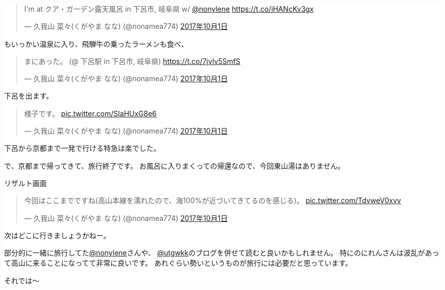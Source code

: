 <blockquote class="twitter-tweet" data-lang="ja"><p lang="ja" dir="ltr">I&#39;m at クア・ガーデン露天風呂 in 下呂市, 岐阜県 w/ <a href="https://twitter.com/nonylene?ref_src=twsrc%5Etfw">@nonylene</a> <a href="https://t.co/iHANcKv3gx">https://t.co/iHANcKv3gx</a></p>&mdash; 久我山 菜々(くがやま なな) (@nonamea774) <a href="https://twitter.com/nonamea774/status/914372258176684032?ref_src=twsrc%5Etfw">2017年10月1日</a></blockquote>
もいっかい温泉に入り、飛騨牛の乗ったラーメンも食べ、

<blockquote class="twitter-tweet" data-lang="ja"><p lang="ja" dir="ltr">まにあった。 (@ 下呂駅 in 下呂市, 岐阜県) <a href="https://t.co/7jvIv5SmfS">https://t.co/7jvIv5SmfS</a></p>&mdash; 久我山 菜々(くがやま なな) (@nonamea774) <a href="https://twitter.com/nonamea774/status/914389098344927232?ref_src=twsrc%5Etfw">2017年10月1日</a></blockquote>

下呂を出ます。

<blockquote class="twitter-tweet" data-lang="ja"><p lang="ja" dir="ltr">様子です。 <a href="https://t.co/SIaHUxG8e6">pic.twitter.com/SIaHUxG8e6</a></p>&mdash; 久我山 菜々(くがやま なな) (@nonamea774) <a href="https://twitter.com/nonamea774/status/914390412030181381?ref_src=twsrc%5Etfw">2017年10月1日</a></blockquote>

下呂から京都まで一発で行ける特急は楽でした。

で、京都まで帰ってきて、旅行終了です。
お風呂に入りまくっての帰還なので、今回東山湯はありません。

リザルト画面

<blockquote class="twitter-tweet" data-lang="ja"><p lang="ja" dir="ltr">今回はここまでですね(高山本線を濡れたので、海100%が近づいてきてるのを感じる)。 <a href="https://t.co/TdvweV0xvv">pic.twitter.com/TdvweV0xvv</a></p>&mdash; 久我山 菜々(くがやま なな) (@nonamea774) <a href="https://twitter.com/nonamea774/status/914423712736088070?ref_src=twsrc%5Etfw">2017年10月1日</a></blockquote>

次はどこに行きましょうかねー。

部分的に一緒に旅行してた[@nonylene](http://nonylene.hateblo.jp/entry/2017/10/02/015639)さんや、
[@utgwkk](http://utgwkk.hateblo.jp/entry/2017/10/01/144930)のブログを併せて読むと良いかもしれません。
特にのにれんさんは波乱があって高山に来ることになってて非常に良いです。
あれぐらい勢いというものが旅行には必要だと思っています。

それでは～

